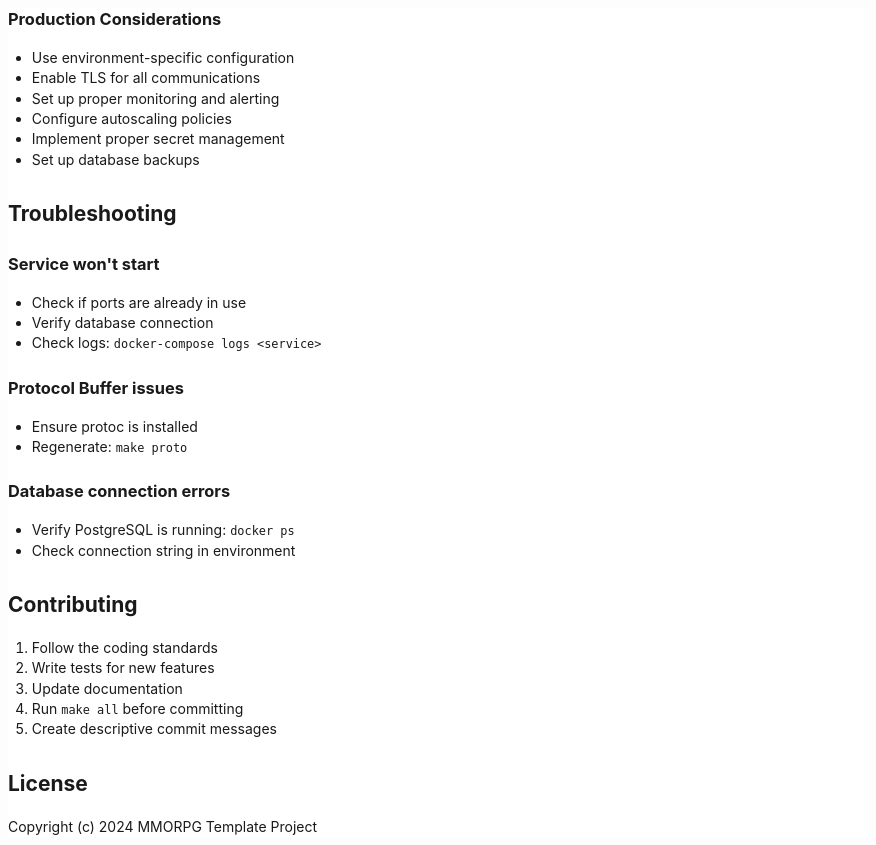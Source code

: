 ### Production Considerations
- Use environment-specific configuration
- Enable TLS for all communications
- Set up proper monitoring and alerting
- Configure autoscaling policies
- Implement proper secret management
- Set up database backups

## Troubleshooting

### Service won't start
- Check if ports are already in use
- Verify database connection
- Check logs: `docker-compose logs <service>`

### Protocol Buffer issues
- Ensure protoc is installed
- Regenerate: `make proto`

### Database connection errors
- Verify PostgreSQL is running: `docker ps`
- Check connection string in environment

## Contributing

1. Follow the coding standards
2. Write tests for new features
3. Update documentation
4. Run `make all` before committing
5. Create descriptive commit messages

## License

Copyright (c) 2024 MMORPG Template Project
